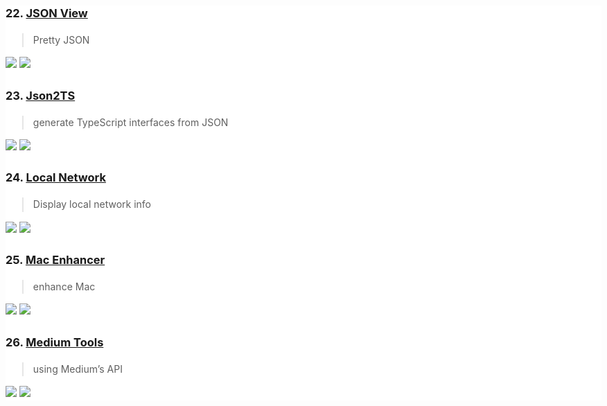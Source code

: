 

### 22. [JSON View](https://github.com/alanhg/alfred-workflows/tree/master/json-view)
> Pretty JSON

[![](https://img.shields.io/badge/version-v0.2-green?style=for-the-badge)](https://img.shields.io/badge/version-v0.2-green?style=for-the-badge)
[![](https://img.shields.io/badge/download-click-blue?style=for-the-badge)](https://github.com/alanhe421/alfred-workflows/raw/master/json-view/JSON%20View.alfredworkflow)



### 23. [Json2TS](https://github.com/alanhg/alfred-workflows/tree/master/json2Ts)
> generate TypeScript interfaces from JSON

[![](https://img.shields.io/badge/version-v1.4-green?style=for-the-badge)](https://img.shields.io/badge/version-v1.4-green?style=for-the-badge)
[![](https://img.shields.io/badge/download-click-blue?style=for-the-badge)](https://github.com/alanhe421/alfred-workflows/raw/master/json2Ts/Json2TS.alfredworkflow)



### 24. [Local Network](https://github.com/alanhg/alfred-workflows/tree/master/local-network)
> Display local network info

[![](https://img.shields.io/badge/version-v0.4-green?style=for-the-badge)](https://img.shields.io/badge/version-v0.4-green?style=for-the-badge)
[![](https://img.shields.io/badge/download-click-blue?style=for-the-badge)](https://github.com/alanhe421/alfred-workflows/raw/master/local-network/Local%20Network.alfredworkflow)



### 25. [Mac Enhancer](https://github.com/alanhg/alfred-workflows/tree/master/mac-enhancer)
> enhance Mac

[![](https://img.shields.io/badge/version-v1.11-green?style=for-the-badge)](https://img.shields.io/badge/version-v1.11-green?style=for-the-badge)
[![](https://img.shields.io/badge/download-click-blue?style=for-the-badge)](https://github.com/alanhe421/alfred-workflows/raw/master/mac-enhancer/Mac%20Enhancer.alfredworkflow)



### 26. [Medium Tools](https://github.com/alanhg/alfred-workflows/tree/master/medium-publisher)
> using Medium’s API

[![](https://img.shields.io/badge/version-v1.8-green?style=for-the-badge)](https://img.shields.io/badge/version-v1.8-green?style=for-the-badge)
[![](https://img.shields.io/badge/download-click-blue?style=for-the-badge)](https://github.com/alanhe421/alfred-workflows/raw/master/medium-publisher/Medium%20Tools.alfredworkflow)


